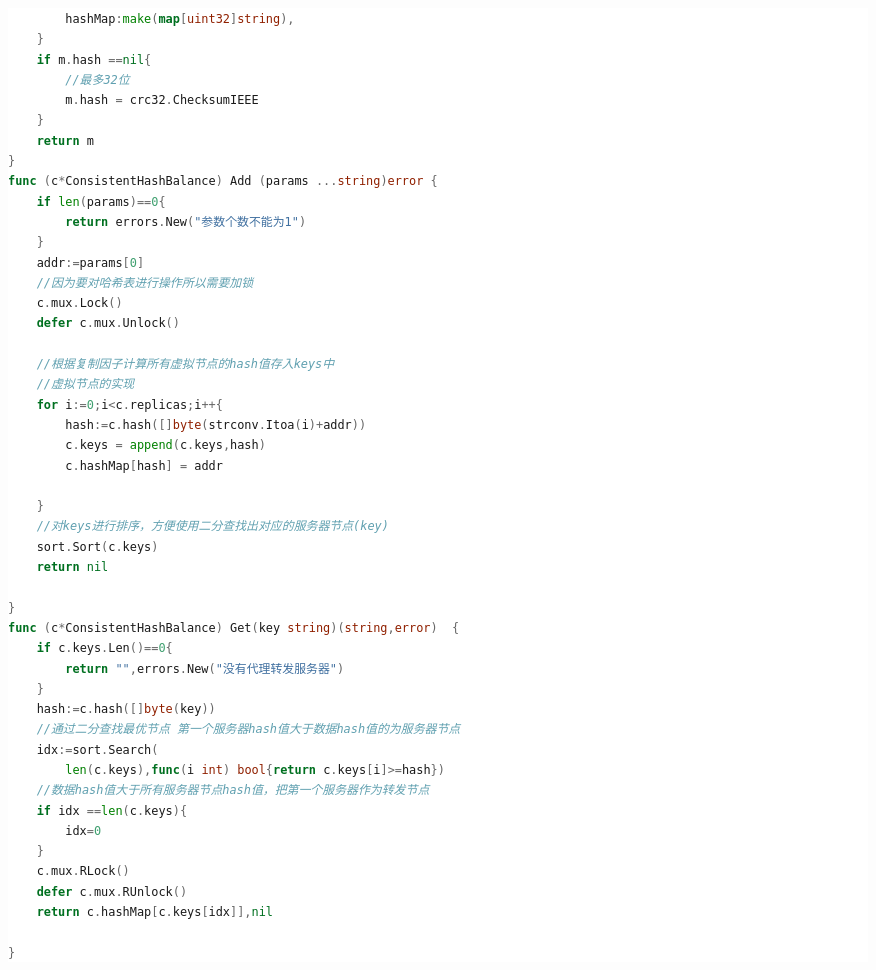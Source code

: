 ```go
		hashMap:make(map[uint32]string),
	}
	if m.hash ==nil{
		//最多32位
		m.hash = crc32.ChecksumIEEE
	}
	return m
}
func (c*ConsistentHashBalance) Add (params ...string)error {
	if len(params)==0{
		return errors.New("参数个数不能为1")
	}
	addr:=params[0]
	//因为要对哈希表进行操作所以需要加锁
	c.mux.Lock()
	defer c.mux.Unlock()

	//根据复制因子计算所有虚拟节点的hash值存入keys中
	//虚拟节点的实现
	for i:=0;i<c.replicas;i++{
		hash:=c.hash([]byte(strconv.Itoa(i)+addr))
		c.keys = append(c.keys,hash)
		c.hashMap[hash] = addr

	}
	//对keys进行排序，方便使用二分查找出对应的服务器节点(key)
	sort.Sort(c.keys)
	return nil

}
func (c*ConsistentHashBalance) Get(key string)(string,error)  {
	if c.keys.Len()==0{
		return "",errors.New("没有代理转发服务器")
	}
	hash:=c.hash([]byte(key))
	//通过二分查找最优节点 第一个服务器hash值大于数据hash值的为服务器节点
	idx:=sort.Search(
		len(c.keys),func(i int) bool{return c.keys[i]>=hash})
	//数据hash值大于所有服务器节点hash值，把第一个服务器作为转发节点
	if idx ==len(c.keys){
		idx=0
	}
	c.mux.RLock()
	defer c.mux.RUnlock()
	return c.hashMap[c.keys[idx]],nil

}

```
